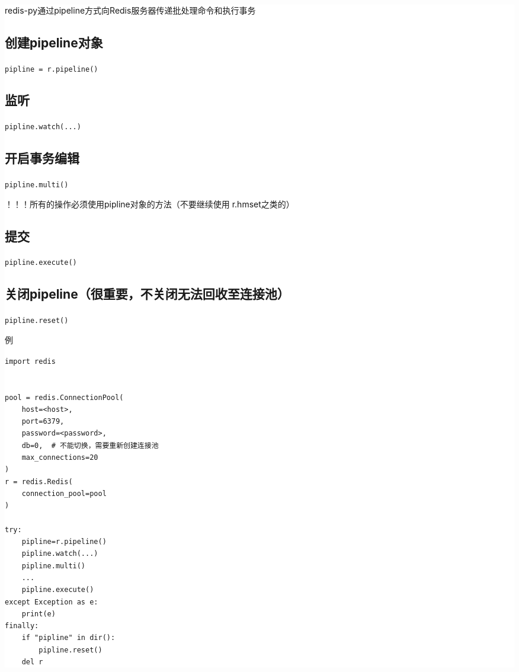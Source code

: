 redis-py通过pipeline方式向Redis服务器传递批处理命令和执行事务

## 创建pipeline对象

```
pipline = r.pipeline()
```

## 监听

```
pipline.watch(...)
```

## 开启事务编辑

```
pipline.multi()
```

！！！所有的操作必须使用pipline对象的方法（不要继续使用 r.hmset之类的）

## 提交

```
pipline.execute()
```

## 关闭pipeline（很重要，不关闭无法回收至连接池）

```
pipline.reset()
```

例

```
import redis


pool = redis.ConnectionPool(
    host=<host>,
    port=6379,
    password=<password>,
    db=0,  # 不能切换，需要重新创建连接池
    max_connections=20
)
r = redis.Redis(
	connection_pool=pool	
)

try:
	pipline=r.pipeline()
	pipline.watch(...)
	pipline.multi()
	...
	pipline.execute()
except Exception as e:
	print(e)
finally:
	if "pipline" in dir():
		pipline.reset()
	del r
```

